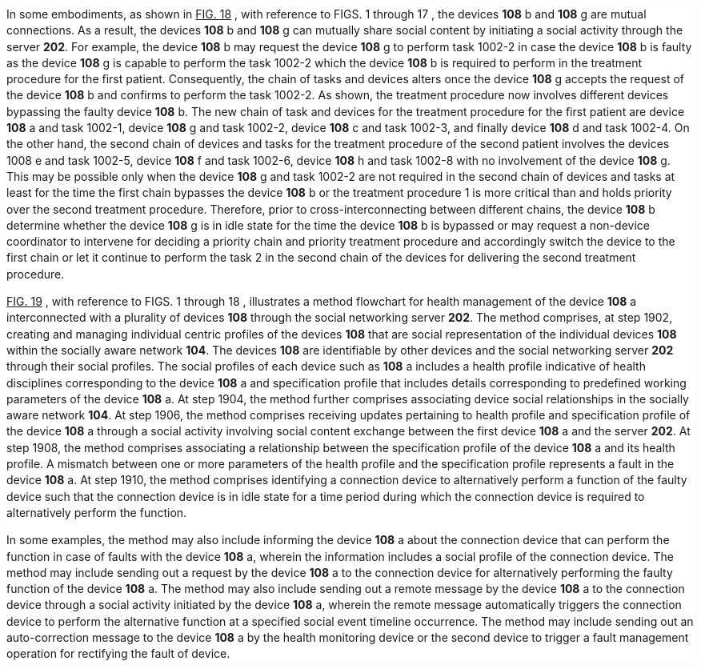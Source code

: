 In some embodiments, as shown in <a href="#fig5">FIG. 18</a> , with reference to FIGS. 1 through 17 , the devices **108** b and **108** g are mutual connections. As a result, the devices **108** b and **108** g can mutually share social content by initiating a social activity through the server **202**. For example, the device **108** b may request the device **108** g to perform task 1002-2 in case the device **108** b is faulty as the device **108** g is capable to perform the task 1002-2 which the device **108** b is required to perform in the treatment procedure for the first patient. Consequently, the chain of tasks and devices alters once the device **108** g accepts the request of the device **108** b and confirms to perform the task 1002-2. As shown, the treatment procedure now involves different devices bypassing the faulty device **108** b. The new chain of task and devices for the treatment procedure for the first patient are device **108** a and task 1002-1, device **108** g and task 1002-2, device **108** c and task 1002-3, and finally device **108** d and task 1002-4. On the other hand, the second chain of devices and tasks for the treatment procedure of the second patient involves the devices 1008 e and task 1002-5, device **108** f and task 1002-6, device **108** h and task 1002-8 with no involvement of the device **108** g. This may be possible only when the device **108** g and task 1002-2 are not required in the second chain of devices and tasks at least for the time the first chain bypasses the device **108** b or the treatment procedure 1 is more critical than and holds priority over the second treatment procedure. Therefore, prior to cross-interconnecting between different chains, the device **108** b determine whether the device **108** g is in idle state for the time the device **108** b is bypassed or may request a non-device coordinator to intervene for deciding a priority chain and priority treatment procedure and accordingly switch the device to the first chain or let it continue to perform the task 2 in the second chain of the devices for delivering the second treatment procedure.

<a href="#fig5">FIG. 19</a> , with reference to FIGS. 1 through 18 , illustrates a method flowchart for health management of the device **108** a interconnected with a plurality of devices **108** through the social networking server **202**. The method comprises, at step 1902, creating and managing individual centric profiles of the devices **108** that are social representation of the individual devices **108** within the socially aware network **104**. The devices **108** are identifiable by other devices and the social networking server **202** through their social profiles. The social profiles of each device such as **108** a includes a health profile indicative of health disciplines corresponding to the device **108** a and specification profile that includes details corresponding to predefined working parameters of the device **108** a. At step 1904, the method further comprises associating device social relationships in the socially aware network **104**. At step 1906, the method comprises receiving updates pertaining to health profile and specification profile of the device **108** a through a social activity involving social content exchange between the first device **108** a and the server **202**. At step 1908, the method comprises associating a relationship between the specification profile of the device **108** a and its health profile. A mismatch between one or more parameters of the health profile and the specification profile represents a fault in the device **108** a. At step 1910, the method comprises identifying a connection device to alternatively perform a function of the faulty device such that the connection device is in idle state for a time period during which the connection device is required to alternatively perform the function.

In some examples, the method may also include informing the device **108** a about the connection device that can perform the function in case of faults with the device **108** a, wherein the information includes a social profile of the connection device. The method may include sending out a request by the device **108** a to the connection device for alternatively performing the faulty function of the device **108** a. The method may also include sending out a remote message by the device **108** a to the connection device through a social activity initiated by the device **108** a, wherein the remote message automatically triggers the connection device to perform the alternative function at a specified social event timeline occurrence. The method may include sending out an auto-correction message to the device **108** a by the health monitoring device or the second device to trigger a fault management operation for rectifying the fault of device.

